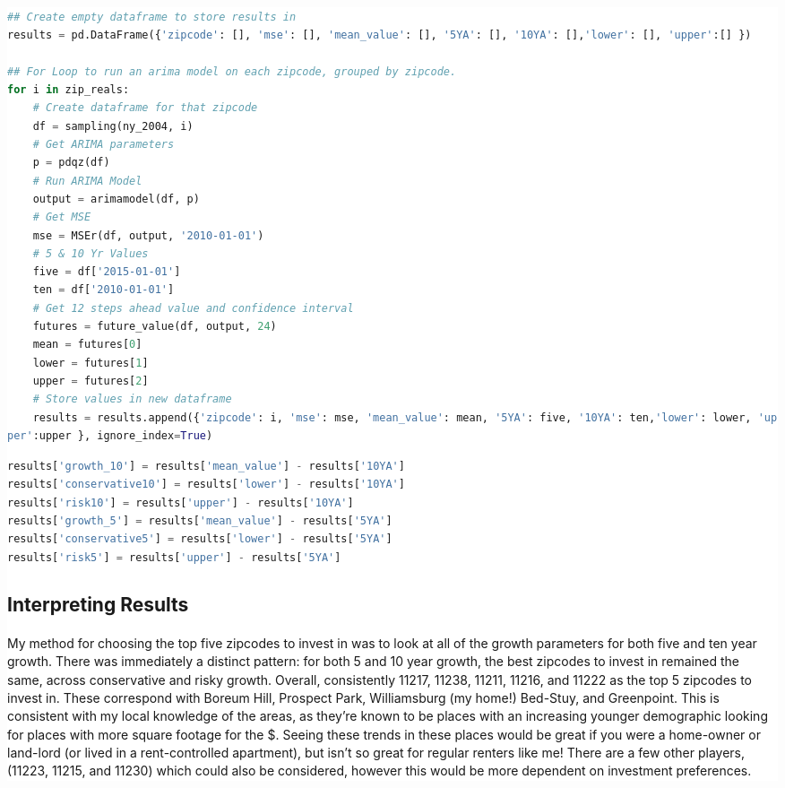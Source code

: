 ```python
## Create empty dataframe to store results in
results = pd.DataFrame({'zipcode': [], 'mse': [], 'mean_value': [], '5YA': [], '10YA': [],'lower': [], 'upper':[] })

## For Loop to run an arima model on each zipcode, grouped by zipcode. 
for i in zip_reals:
    # Create dataframe for that zipcode
    df = sampling(ny_2004, i)
    # Get ARIMA parameters
    p = pdqz(df)
    # Run ARIMA Model
    output = arimamodel(df, p)
    # Get MSE   
    mse = MSEr(df, output, '2010-01-01')
    # 5 & 10 Yr Values
    five = df['2015-01-01']
    ten = df['2010-01-01']
    # Get 12 steps ahead value and confidence interval
    futures = future_value(df, output, 24)
    mean = futures[0]
    lower = futures[1]
    upper = futures[2]
    # Store values in new dataframe
    results = results.append({'zipcode': i, 'mse': mse, 'mean_value': mean, '5YA': five, '10YA': ten,'lower': lower, 'upper':upper }, ignore_index=True)
 ```
 
 ```python
results['growth_10'] = results['mean_value'] - results['10YA']
results['conservative10'] = results['lower'] - results['10YA']
results['risk10'] = results['upper'] - results['10YA']
results['growth_5'] = results['mean_value'] - results['5YA']
results['conservative5'] = results['lower'] - results['5YA']
results['risk5'] = results['upper'] - results['5YA']
```

## Interpreting Results

My method for choosing the top five zipcodes to invest in was to look at all of the growth parameters for both five and ten year growth. There was immediately a distinct pattern: for both 5 and 10 year growth, the best zipcodes to invest in remained the same, across conservative and risky growth. Overall, consistently 11217, 11238, 11211, 11216, and 11222 as the top 5 zipcodes to invest in. These correspond with Boreum Hill, Prospect Park, Williamsburg (my home!) Bed-Stuy, and Greenpoint. This is consistent with my local knowledge of the areas, as they’re known to be places with an increasing younger demographic looking for places with more square footage for the $. Seeing these trends in these places would be great if you were a home-owner or land-lord (or lived in a rent-controlled apartment), but isn’t so great for regular renters like me! There are a few other players, (11223, 11215, and 11230) which could also be considered, however this would be more dependent on investment preferences. 


